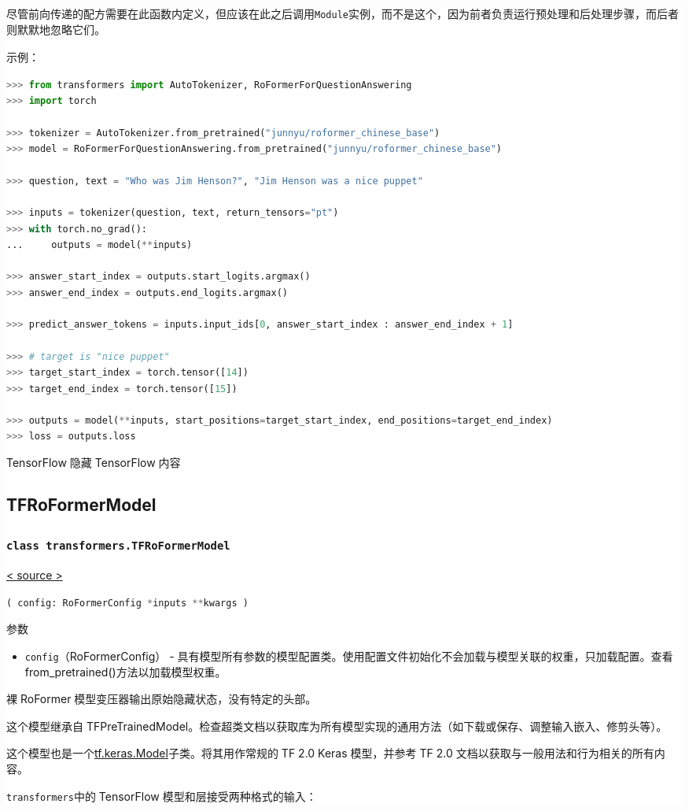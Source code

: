 尽管前向传递的配方需要在此函数内定义，但应该在此之后调用`Module`实例，而不是这个，因为前者负责运行预处理和后处理步骤，而后者则默默地忽略它们。

示例：

```py
>>> from transformers import AutoTokenizer, RoFormerForQuestionAnswering
>>> import torch

>>> tokenizer = AutoTokenizer.from_pretrained("junnyu/roformer_chinese_base")
>>> model = RoFormerForQuestionAnswering.from_pretrained("junnyu/roformer_chinese_base")

>>> question, text = "Who was Jim Henson?", "Jim Henson was a nice puppet"

>>> inputs = tokenizer(question, text, return_tensors="pt")
>>> with torch.no_grad():
...     outputs = model(**inputs)

>>> answer_start_index = outputs.start_logits.argmax()
>>> answer_end_index = outputs.end_logits.argmax()

>>> predict_answer_tokens = inputs.input_ids[0, answer_start_index : answer_end_index + 1]

>>> # target is "nice puppet"
>>> target_start_index = torch.tensor([14])
>>> target_end_index = torch.tensor([15])

>>> outputs = model(**inputs, start_positions=target_start_index, end_positions=target_end_index)
>>> loss = outputs.loss
```

TensorFlow 隐藏 TensorFlow 内容

## TFRoFormerModel

### `class transformers.TFRoFormerModel`

[< source >](https://github.com/huggingface/transformers/blob/v4.37.2/src/transformers/models/roformer/modeling_tf_roformer.py#L923)

```py
( config: RoFormerConfig *inputs **kwargs )
```

参数

+   `config`（RoFormerConfig） - 具有模型所有参数的模型配置类。使用配置文件初始化不会加载与模型关联的权重，只加载配置。查看 from_pretrained()方法以加载模型权重。

裸 RoFormer 模型变压器输出原始隐藏状态，没有特定的头部。

这个模型继承自 TFPreTrainedModel。检查超类文档以获取库为所有模型实现的通用方法（如下载或保存、调整输入嵌入、修剪头等）。

这个模型也是一个[tf.keras.Model](https://www.tensorflow.org/api_docs/python/tf/keras/Model)子类。将其用作常规的 TF 2.0 Keras 模型，并参考 TF 2.0 文档以获取与一般用法和行为相关的所有内容。

`transformers`中的 TensorFlow 模型和层接受两种格式的输入：
